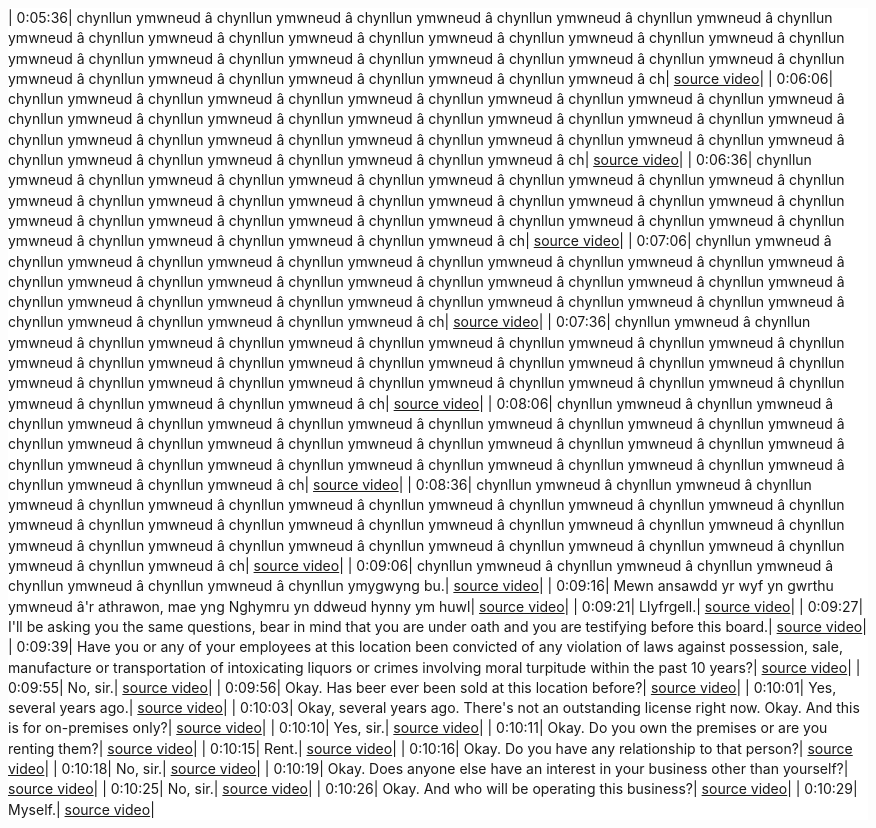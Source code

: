 | 0:05:36| chynllun ymwneud â chynllun ymwneud â chynllun ymwneud â chynllun ymwneud â chynllun ymwneud â chynllun ymwneud â chynllun ymwneud â chynllun ymwneud â chynllun ymwneud â chynllun ymwneud â chynllun ymwneud â chynllun ymwneud â chynllun ymwneud â chynllun ymwneud â chynllun ymwneud â chynllun ymwneud â chynllun ymwneud â chynllun ymwneud â chynllun ymwneud â chynllun ymwneud â chynllun ymwneud â chynllun ymwneud â ch| [source video](https://archive.org/details/CoCom170626?start=336)|
| 0:06:06| chynllun ymwneud â chynllun ymwneud â chynllun ymwneud â chynllun ymwneud â chynllun ymwneud â chynllun ymwneud â chynllun ymwneud â chynllun ymwneud â chynllun ymwneud â chynllun ymwneud â chynllun ymwneud â chynllun ymwneud â chynllun ymwneud â chynllun ymwneud â chynllun ymwneud â chynllun ymwneud â chynllun ymwneud â chynllun ymwneud â chynllun ymwneud â chynllun ymwneud â chynllun ymwneud â chynllun ymwneud â ch| [source video](https://archive.org/details/CoCom170626?start=366)|
| 0:06:36| chynllun ymwneud â chynllun ymwneud â chynllun ymwneud â chynllun ymwneud â chynllun ymwneud â chynllun ymwneud â chynllun ymwneud â chynllun ymwneud â chynllun ymwneud â chynllun ymwneud â chynllun ymwneud â chynllun ymwneud â chynllun ymwneud â chynllun ymwneud â chynllun ymwneud â chynllun ymwneud â chynllun ymwneud â chynllun ymwneud â chynllun ymwneud â chynllun ymwneud â chynllun ymwneud â chynllun ymwneud â ch| [source video](https://archive.org/details/CoCom170626?start=396)|
| 0:07:06| chynllun ymwneud â chynllun ymwneud â chynllun ymwneud â chynllun ymwneud â chynllun ymwneud â chynllun ymwneud â chynllun ymwneud â chynllun ymwneud â chynllun ymwneud â chynllun ymwneud â chynllun ymwneud â chynllun ymwneud â chynllun ymwneud â chynllun ymwneud â chynllun ymwneud â chynllun ymwneud â chynllun ymwneud â chynllun ymwneud â chynllun ymwneud â chynllun ymwneud â chynllun ymwneud â chynllun ymwneud â ch| [source video](https://archive.org/details/CoCom170626?start=426)|
| 0:07:36| chynllun ymwneud â chynllun ymwneud â chynllun ymwneud â chynllun ymwneud â chynllun ymwneud â chynllun ymwneud â chynllun ymwneud â chynllun ymwneud â chynllun ymwneud â chynllun ymwneud â chynllun ymwneud â chynllun ymwneud â chynllun ymwneud â chynllun ymwneud â chynllun ymwneud â chynllun ymwneud â chynllun ymwneud â chynllun ymwneud â chynllun ymwneud â chynllun ymwneud â chynllun ymwneud â chynllun ymwneud â ch| [source video](https://archive.org/details/CoCom170626?start=456)|
| 0:08:06| chynllun ymwneud â chynllun ymwneud â chynllun ymwneud â chynllun ymwneud â chynllun ymwneud â chynllun ymwneud â chynllun ymwneud â chynllun ymwneud â chynllun ymwneud â chynllun ymwneud â chynllun ymwneud â chynllun ymwneud â chynllun ymwneud â chynllun ymwneud â chynllun ymwneud â chynllun ymwneud â chynllun ymwneud â chynllun ymwneud â chynllun ymwneud â chynllun ymwneud â chynllun ymwneud â chynllun ymwneud â ch| [source video](https://archive.org/details/CoCom170626?start=486)|
| 0:08:36| chynllun ymwneud â chynllun ymwneud â chynllun ymwneud â chynllun ymwneud â chynllun ymwneud â chynllun ymwneud â chynllun ymwneud â chynllun ymwneud â chynllun ymwneud â chynllun ymwneud â chynllun ymwneud â chynllun ymwneud â chynllun ymwneud â chynllun ymwneud â chynllun ymwneud â chynllun ymwneud â chynllun ymwneud â chynllun ymwneud â chynllun ymwneud â chynllun ymwneud â chynllun ymwneud â chynllun ymwneud â ch| [source video](https://archive.org/details/CoCom170626?start=516)|
| 0:09:06| chynllun ymwneud â chynllun ymwneud â chynllun ymwneud â chynllun ymwneud â chynllun ymwneud â chynllun ymygwyng bu.| [source video](https://archive.org/details/CoCom170626?start=546)|
| 0:09:16| Mewn ansawdd yr wyf yn gwrthu ymwneud â'r athrawon, mae yng Nghymru yn ddweud hynny ym huwl| [source video](https://archive.org/details/CoCom170626?start=556)|
| 0:09:21| Llyfrgell.| [source video](https://archive.org/details/CoCom170626?start=561)|
| 0:09:27| I'll be asking you the same questions, bear in mind that you are under oath and you are testifying before this board.| [source video](https://archive.org/details/CoCom170626?start=567)|
| 0:09:39| Have you or any of your employees at this location been convicted of any violation of laws against possession, sale, manufacture or transportation of intoxicating liquors or crimes involving moral turpitude within the past 10 years?| [source video](https://archive.org/details/CoCom170626?start=579)|
| 0:09:55| No, sir.| [source video](https://archive.org/details/CoCom170626?start=595)|
| 0:09:56| Okay. Has beer ever been sold at this location before?| [source video](https://archive.org/details/CoCom170626?start=596)|
| 0:10:01| Yes, several years ago.| [source video](https://archive.org/details/CoCom170626?start=601)|
| 0:10:03| Okay, several years ago. There's not an outstanding license right now. Okay. And this is for on-premises only?| [source video](https://archive.org/details/CoCom170626?start=603)|
| 0:10:10| Yes, sir.| [source video](https://archive.org/details/CoCom170626?start=610)|
| 0:10:11| Okay. Do you own the premises or are you renting them?| [source video](https://archive.org/details/CoCom170626?start=611)|
| 0:10:15| Rent.| [source video](https://archive.org/details/CoCom170626?start=615)|
| 0:10:16| Okay. Do you have any relationship to that person?| [source video](https://archive.org/details/CoCom170626?start=616)|
| 0:10:18| No, sir.| [source video](https://archive.org/details/CoCom170626?start=618)|
| 0:10:19| Okay. Does anyone else have an interest in your business other than yourself?| [source video](https://archive.org/details/CoCom170626?start=619)|
| 0:10:25| No, sir.| [source video](https://archive.org/details/CoCom170626?start=625)|
| 0:10:26| Okay. And who will be operating this business?| [source video](https://archive.org/details/CoCom170626?start=626)|
| 0:10:29| Myself.| [source video](https://archive.org/details/CoCom170626?start=629)|
